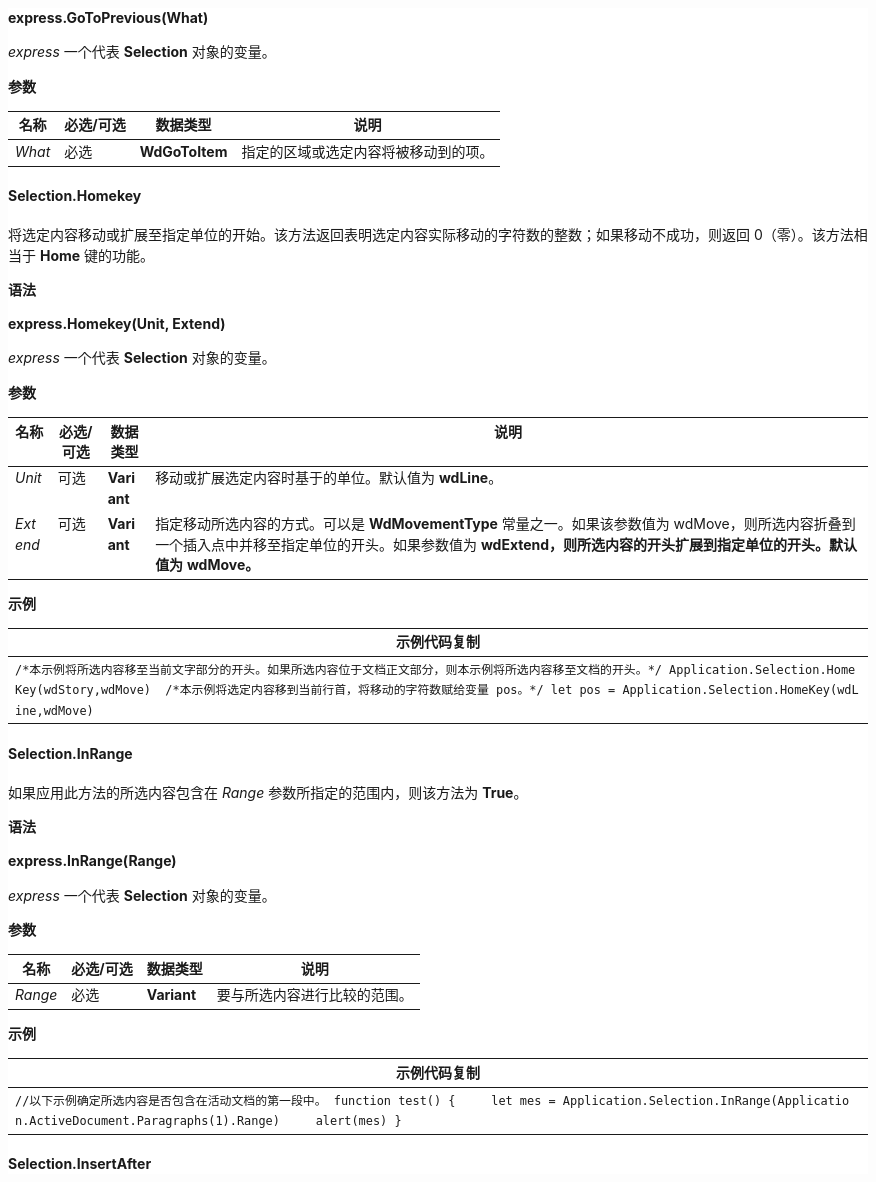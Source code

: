 **express.GoToPrevious(What)**

*express*   一个代表 **Selection** 对象的变量。

**参数**

| **名称** | **必选/可选** | **数据类型**   | **说明**                             |
| -------- | ------------- | -------------- | ------------------------------------ |
| *What*   | 必选          | **WdGoToItem** | 指定的区域或选定内容将被移动到的项。 |

#### **Selection.Homekey**

将选定内容移动或扩展至指定单位的开始。该方法返回表明选定内容实际移动的字符数的整数；如果移动不成功，则返回 0（零）。该方法相当于 **Home** 键的功能。

**语法**

**express.Homekey(Unit, Extend)**

*express*   一个代表 **Selection** 对象的变量。

**参数**

| **名称** | **必选/可选** | **数据类型** | **说明**                                                     |
| -------- | ------------- | ------------ | ------------------------------------------------------------ |
| *Unit*   | 可选          | **Variant**  | 移动或扩展选定内容时基于的单位。默认值为 **wdLine**。        |
| *Extend* | 可选          | **Variant**  | 指定移动所选内容的方式。可以是 **WdMovementType** 常量之一。如果该参数值为 wdMove，则所选内容折叠到一个插入点中并移至指定单位的开头。如果参数值为 **wdExtend，则所选内容的开头扩展到指定单位的开头。默认值为 wdMove。** |

**示例**

| 示例代码复制                                                 |
| ------------------------------------------------------------ |
| `/*本示例将所选内容移至当前文字部分的开头。如果所选内容位于文档正文部分，则本示例将所选内容移至文档的开头。*/ Application.Selection.HomeKey(wdStory,wdMove)  /*本示例将选定内容移到当前行首，将移动的字符数赋给变量 pos。*/ let pos = Application.Selection.HomeKey(wdLine,wdMove)` |

#### **Selection.InRange**

如果应用此方法的所选内容包含在 *Range* 参数所指定的范围内，则该方法为 **True**。

**语法**

**express.InRange(Range)**

*express*   一个代表 **Selection** 对象的变量。

**参数**

| **名称** | **必选/可选** | **数据类型** | **说明**                     |
| -------- | ------------- | ------------ | ---------------------------- |
| *Range*  | 必选          | **Variant**  | 要与所选内容进行比较的范围。 |

**示例**

| 示例代码复制                                                 |
| ------------------------------------------------------------ |
| `//以下示例确定所选内容是否包含在活动文档的第一段中。 function test() {     let mes = Application.Selection.InRange(Application.ActiveDocument.Paragraphs(1).Range)     alert(mes) }` |

#### **Selection.InsertAfter**
